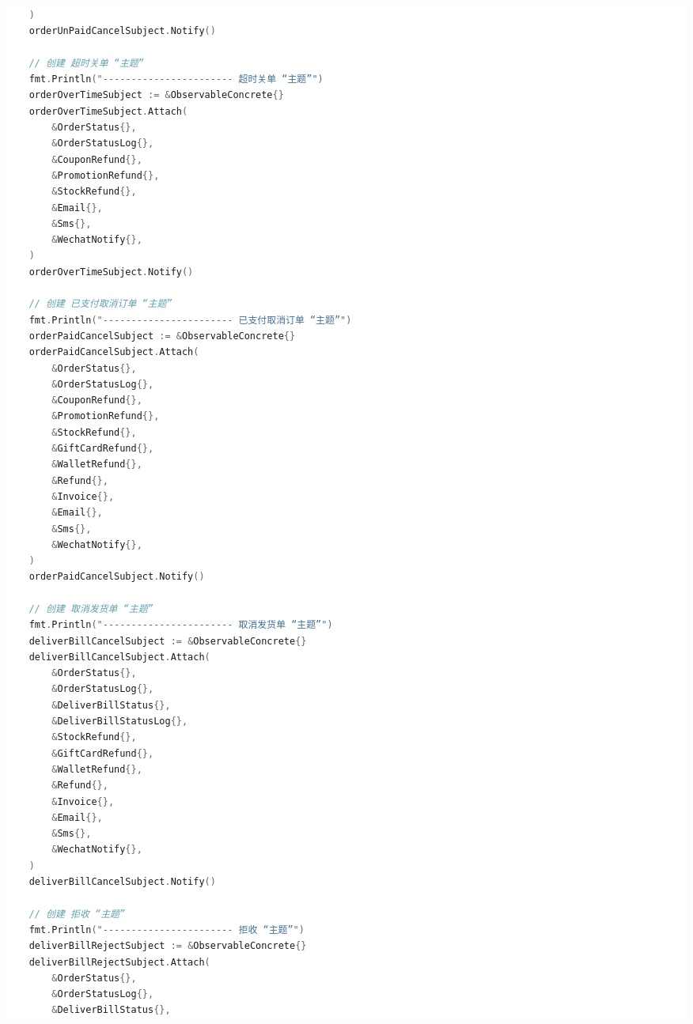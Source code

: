 ```go
	)
	orderUnPaidCancelSubject.Notify()

	// 创建 超时关单 “主题”
	fmt.Println("----------------------- 超时关单 “主题”")
	orderOverTimeSubject := &ObservableConcrete{}
	orderOverTimeSubject.Attach(
		&OrderStatus{},
		&OrderStatusLog{},
		&CouponRefund{},
		&PromotionRefund{},
		&StockRefund{},
		&Email{},
		&Sms{},
		&WechatNotify{},
	)
	orderOverTimeSubject.Notify()

	// 创建 已支付取消订单 “主题”
	fmt.Println("----------------------- 已支付取消订单 “主题”")
	orderPaidCancelSubject := &ObservableConcrete{}
	orderPaidCancelSubject.Attach(
		&OrderStatus{},
		&OrderStatusLog{},
		&CouponRefund{},
		&PromotionRefund{},
		&StockRefund{},
		&GiftCardRefund{},
		&WalletRefund{},
		&Refund{},
		&Invoice{},
		&Email{},
		&Sms{},
		&WechatNotify{},
	)
	orderPaidCancelSubject.Notify()

	// 创建 取消发货单 “主题”
	fmt.Println("----------------------- 取消发货单 “主题”")
	deliverBillCancelSubject := &ObservableConcrete{}
	deliverBillCancelSubject.Attach(
		&OrderStatus{},
		&OrderStatusLog{},
		&DeliverBillStatus{},
		&DeliverBillStatusLog{},
		&StockRefund{},
		&GiftCardRefund{},
		&WalletRefund{},
		&Refund{},
		&Invoice{},
		&Email{},
		&Sms{},
		&WechatNotify{},
	)
	deliverBillCancelSubject.Notify()

	// 创建 拒收 “主题”
	fmt.Println("----------------------- 拒收 “主题”")
	deliverBillRejectSubject := &ObservableConcrete{}
	deliverBillRejectSubject.Attach(
		&OrderStatus{},
		&OrderStatusLog{},
		&DeliverBillStatus{},
```